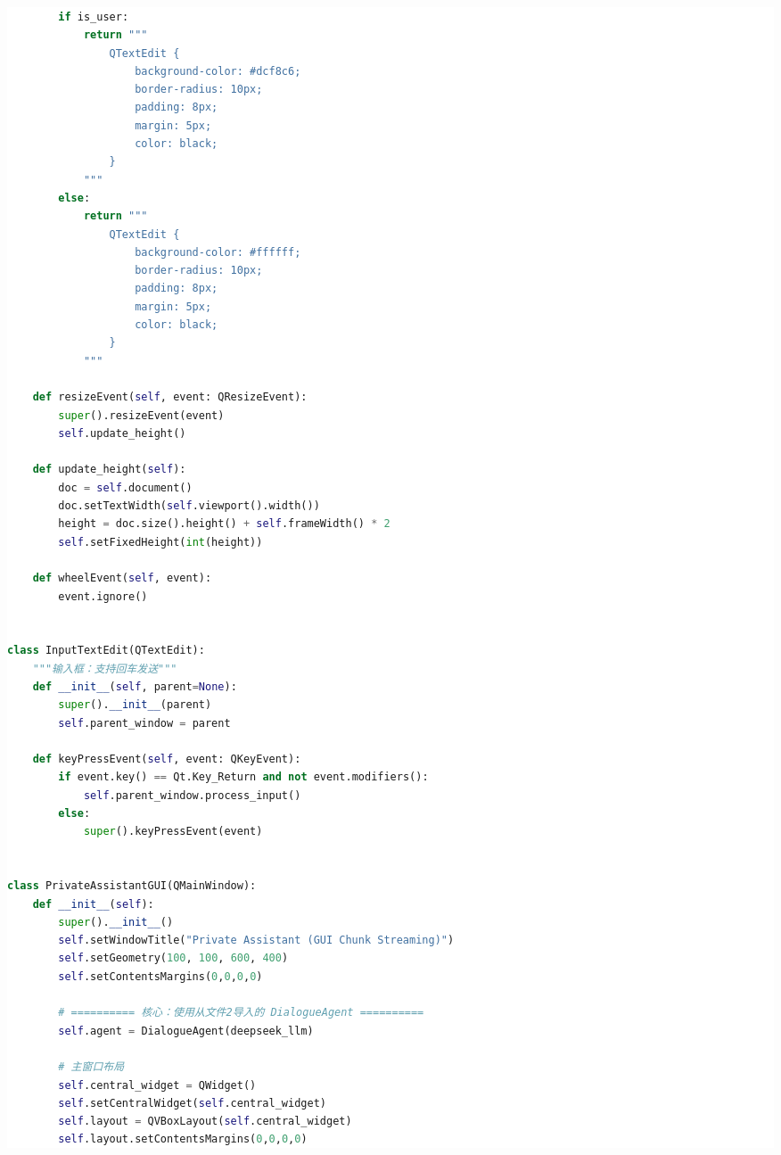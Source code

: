 ```python
        if is_user:
            return """
                QTextEdit {
                    background-color: #dcf8c6;
                    border-radius: 10px;
                    padding: 8px;
                    margin: 5px;
                    color: black;
                }
            """
        else:
            return """
                QTextEdit {
                    background-color: #ffffff;
                    border-radius: 10px;
                    padding: 8px;
                    margin: 5px;
                    color: black;
                }
            """

    def resizeEvent(self, event: QResizeEvent):
        super().resizeEvent(event)
        self.update_height()

    def update_height(self):
        doc = self.document()
        doc.setTextWidth(self.viewport().width())
        height = doc.size().height() + self.frameWidth() * 2
        self.setFixedHeight(int(height))

    def wheelEvent(self, event):
        event.ignore()


class InputTextEdit(QTextEdit):
    """输入框：支持回车发送"""
    def __init__(self, parent=None):
        super().__init__(parent)
        self.parent_window = parent

    def keyPressEvent(self, event: QKeyEvent):
        if event.key() == Qt.Key_Return and not event.modifiers():
            self.parent_window.process_input()
        else:
            super().keyPressEvent(event)


class PrivateAssistantGUI(QMainWindow):
    def __init__(self):
        super().__init__()
        self.setWindowTitle("Private Assistant (GUI Chunk Streaming)")
        self.setGeometry(100, 100, 600, 400)
        self.setContentsMargins(0,0,0,0)

        # ========== 核心：使用从文件2导入的 DialogueAgent ==========
        self.agent = DialogueAgent(deepseek_llm)

        # 主窗口布局
        self.central_widget = QWidget()
        self.setCentralWidget(self.central_widget)
        self.layout = QVBoxLayout(self.central_widget)
        self.layout.setContentsMargins(0,0,0,0)
```